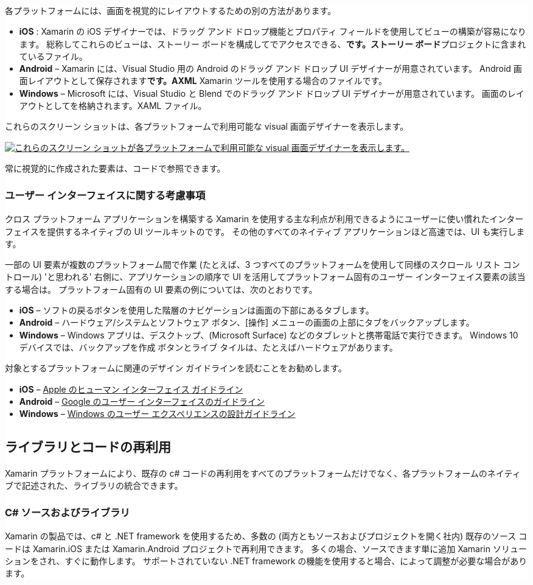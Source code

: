 各プラットフォームには、画面を視覚的にレイアウトするための別の方法があります。

-   **iOS** : Xamarin の iOS デザイナーでは、ドラッグ アンド ドロップ機能とプロパティ フィールドを使用してビューの構築が容易になります。 総称してこれらのビューは、ストーリー ボードを構成してでアクセスできる、**です。ストーリー ボード**プロジェクトに含まれているファイル。
-   **Android** – Xamarin には、Visual Studio 用の Android のドラッグ アンド ドロップ UI デザイナーが用意されています。 Android 画面レイアウトとして保存されます**です。AXML** Xamarin ツールを使用する場合のファイルです。
-   **Windows** – Microsoft には、Visual Studio と Blend でのドラッグ アンド ドロップ UI デザイナーが用意されています。 画面のレイアウトとしてを格納されます。XAML ファイル。


これらのスクリーン ショットは、各プラットフォームで利用可能な visual 画面デザイナーを表示します。

 [ ![](understanding-the-xamarin-mobile-platform-images/designer-all1.png "これらのスクリーン ショットが各プラットフォームで利用可能な visual 画面デザイナーを表示します。")](understanding-the-xamarin-mobile-platform-images/designer-all1.png#lightbox)

常に視覚的に作成された要素は、コードで参照できます。

 <a name="User_Interface_Considerations" />


### <a name="user-interface-considerations"></a>ユーザー インターフェイスに関する考慮事項

クロス プラットフォーム アプリケーションを構築する Xamarin を使用する主な利点が利用できるようにユーザーに使い慣れたインターフェイスを提供するネイティブの UI ツールキットのです。 その他のすべてのネイティブ アプリケーションほど高速では、UI も実行します。

一部の UI 要素が複数のプラットフォーム間で作業 (たとえば、3 つすべてのプラットフォームを使用して同様のスクロール リスト コントロール) 'と思われる' 右側に、アプリケーションの順序で UI を活用してプラットフォーム固有のユーザー インターフェイス要素の該当する場合は。 プラットフォーム固有の UI 要素の例については、次のとおりです。

-   **iOS** – ソフトの戻るボタンを使用した階層のナビゲーションは画面の下部にあるタブします。
-   **Android** – ハードウェア/システムとソフトウェア ボタン、[操作] メニューの画面の上部にタブをバックアップします。
-   **Windows** – Windows アプリは、デスクトップ、(Microsoft Surface) などのタブレットと携帯電話で実行できます。 Windows 10 デバイスでは、バックアップを作成 ボタンとライブ タイルは、たとえばハードウェアがあります。


対象とするプラットフォームに関連のデザイン ガイドラインを読むことをお勧めします。

-   **iOS** – [Apple のヒューマン インターフェイス ガイドライン](https://developer.apple.com/library/ios/documentation/UserExperience/Conceptual/MobileHIG/index.html)
-   **Android** – [Google のユーザー インターフェイスのガイドライン](http://developer.android.com/guide/practices/ui_guidelines/index.html)
-   **Windows** – [Windows のユーザー エクスペリエンスの設計ガイドライン](https://developer.microsoft.com/windows/design)


 <a name="Library_and_Code_Re-use" />


## <a name="library-and-code-re-use"></a>ライブラリとコードの再利用

Xamarin プラットフォームにより、既存の c# コードの再利用をすべてのプラットフォームだけでなく、各プラットフォームのネイティブで記述された、ライブラリの統合できます。

 <a name="C#_Source_and_Libraries" />


### <a name="c-source-and-libraries"></a>C# ソースおよびライブラリ

Xamarin の製品では、c# と .NET framework を使用するため、多数の (両方ともソースおよびプロジェクトを開く社内) 既存のソース コードは Xamarin.iOS または Xamarin.Android プロジェクトで再利用できます。 多くの場合、ソースできます単に追加 Xamarin ソリューションをされ、すぐに動作します。 サポートされていない .NET framework の機能を使用すると場合、によって調整が必要な場合があります。

